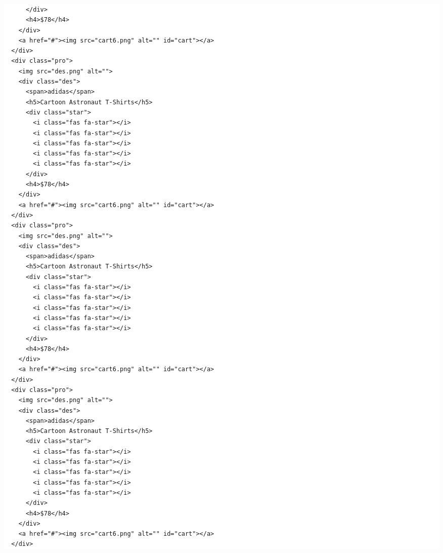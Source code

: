           </div>
          <h4>$78</h4>
        </div>
        <a href="#"><img src="cart6.png" alt="" id="cart"></a>
      </div>
      <div class="pro">
        <img src="des.png" alt="">
        <div class="des">
          <span>adidas</span>
          <h5>Cartoon Astronaut T-Shirts</h5>
          <div class="star">
            <i class="fas fa-star"></i>
            <i class="fas fa-star"></i>
            <i class="fas fa-star"></i>
            <i class="fas fa-star"></i>
            <i class="fas fa-star"></i>
          </div>
          <h4>$78</h4>
        </div>
        <a href="#"><img src="cart6.png" alt="" id="cart"></a>
      </div>
      <div class="pro">
        <img src="des.png" alt="">
        <div class="des">
          <span>adidas</span>
          <h5>Cartoon Astronaut T-Shirts</h5>
          <div class="star">
            <i class="fas fa-star"></i>
            <i class="fas fa-star"></i>
            <i class="fas fa-star"></i>
            <i class="fas fa-star"></i>
            <i class="fas fa-star"></i>
          </div>
          <h4>$78</h4>
        </div>
        <a href="#"><img src="cart6.png" alt="" id="cart"></a>
      </div>
      <div class="pro">
        <img src="des.png" alt="">
        <div class="des">
          <span>adidas</span>
          <h5>Cartoon Astronaut T-Shirts</h5>
          <div class="star">
            <i class="fas fa-star"></i>
            <i class="fas fa-star"></i>
            <i class="fas fa-star"></i>
            <i class="fas fa-star"></i>
            <i class="fas fa-star"></i>
          </div>
          <h4>$78</h4>
        </div>
        <a href="#"><img src="cart6.png" alt="" id="cart"></a>
      </div>
    